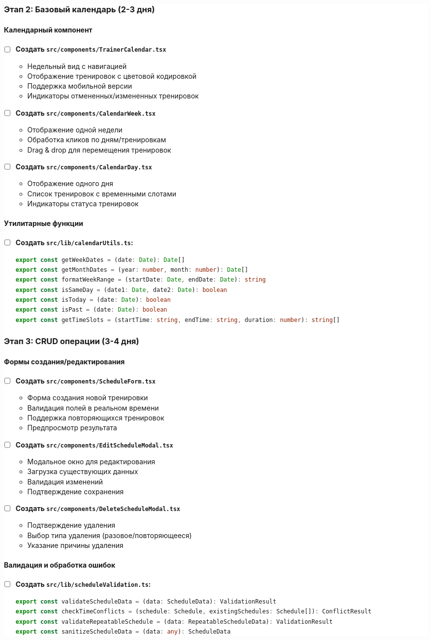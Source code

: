 ### Этап 2: Базовый календарь (2-3 дня)

#### Календарный компонент
- [ ] **Создать `src/components/TrainerCalendar.tsx`**
  - Недельный вид с навигацией
  - Отображение тренировок с цветовой кодировкой
  - Поддержка мобильной версии
  - Индикаторы отмененных/измененных тренировок

- [ ] **Создать `src/components/CalendarWeek.tsx`**
  - Отображение одной недели
  - Обработка кликов по дням/тренировкам
  - Drag & drop для перемещения тренировок

- [ ] **Создать `src/components/CalendarDay.tsx`**
  - Отображение одного дня
  - Список тренировок с временными слотами
  - Индикаторы статуса тренировок

#### Утилитарные функции
- [ ] **Создать `src/lib/calendarUtils.ts`:**
  ```typescript
  export const getWeekDates = (date: Date): Date[]
  export const getMonthDates = (year: number, month: number): Date[]
  export const formatWeekRange = (startDate: Date, endDate: Date): string
  export const isSameDay = (date1: Date, date2: Date): boolean
  export const isToday = (date: Date): boolean
  export const isPast = (date: Date): boolean
  export const getTimeSlots = (startTime: string, endTime: string, duration: number): string[]
  ```

### Этап 3: CRUD операции (3-4 дня)

#### Формы создания/редактирования
- [ ] **Создать `src/components/ScheduleForm.tsx`**
  - Форма создания новой тренировки
  - Валидация полей в реальном времени
  - Поддержка повторяющихся тренировок
  - Предпросмотр результата

- [ ] **Создать `src/components/EditScheduleModal.tsx`**
  - Модальное окно для редактирования
  - Загрузка существующих данных
  - Валидация изменений
  - Подтверждение сохранения

- [ ] **Создать `src/components/DeleteScheduleModal.tsx`**
  - Подтверждение удаления
  - Выбор типа удаления (разовое/повторяющееся)
  - Указание причины удаления

#### Валидация и обработка ошибок
- [ ] **Создать `src/lib/scheduleValidation.ts`:**
  ```typescript
  export const validateScheduleData = (data: ScheduleData): ValidationResult
  export const checkTimeConflicts = (schedule: Schedule, existingSchedules: Schedule[]): ConflictResult
  export const validateRepeatableSchedule = (data: RepeatableScheduleData): ValidationResult
  export const sanitizeScheduleData = (data: any): ScheduleData
  ```
